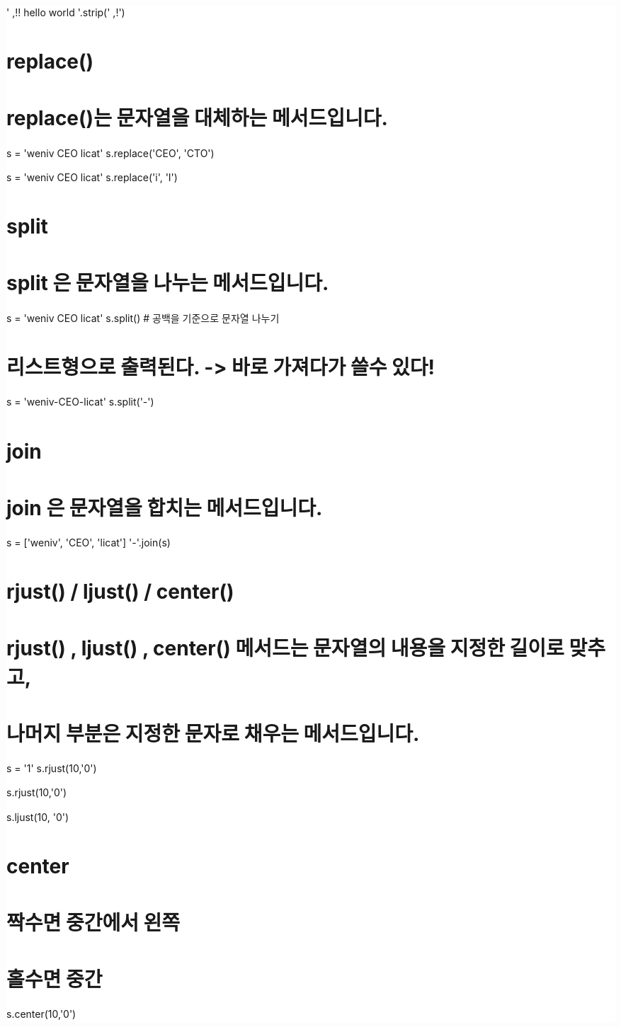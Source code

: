 '    ,!!  hello world   '.strip(' ,!')

# replace()
# replace()는 문자열을 대체하는 메서드입니다.

s = 'weniv CEO licat'
s.replace('CEO', 'CTO')

s = 'weniv CEO licat'
s.replace('i', 'I')

# split
# split 은 문자열을 나누는 메서드입니다.

s = 'weniv CEO licat'
s.split() # 공백을 기준으로 문자열 나누기
# 리스트형으로 출력된다. -> 바로 가져다가 쓸수 있다!

s = 'weniv-CEO-licat'
s.split('-')

# join
# join 은 문자열을 합치는 메서드입니다.

s = ['weniv', 'CEO', 'licat']
'-'.join(s)

# rjust() / ljust() / center()
# rjust() , ljust() , center() 메서드는 문자열의 내용을 지정한 길이로 맞추고,
# 나머지 부분은 지정한 문자로 채우는 메서드입니다.

s = '1'
s.rjust(10,'0')

s.rjust(10,'0')

s.ljust(10, '0')

# center
# 짝수면 중간에서 왼쪽
# 홀수면 중간
s.center(10,'0')
